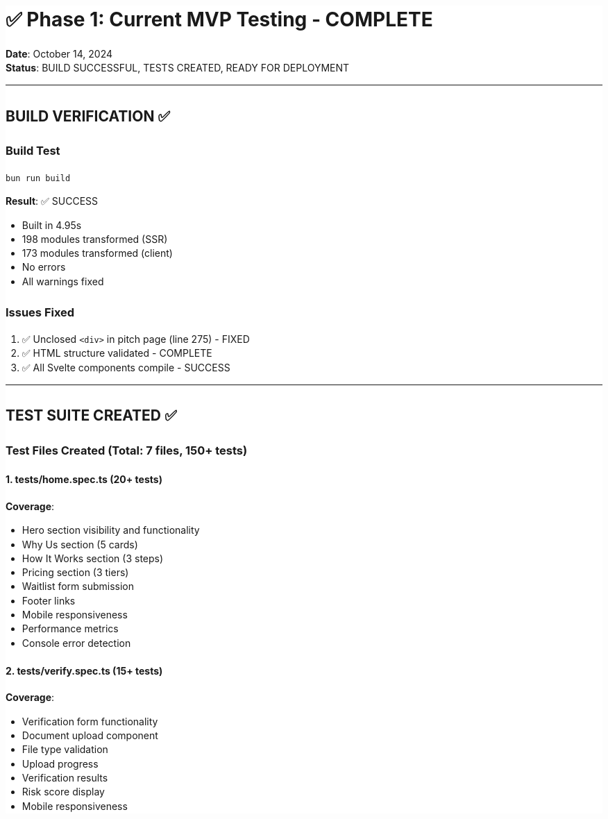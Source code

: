 # ✅ Phase 1: Current MVP Testing - COMPLETE

**Date**: October 14, 2024  
**Status**: BUILD SUCCESSFUL, TESTS CREATED, READY FOR DEPLOYMENT

---

## BUILD VERIFICATION ✅

### Build Test
```bash
bun run build
```

**Result**: ✅ SUCCESS
- Built in 4.95s
- 198 modules transformed (SSR)
- 173 modules transformed (client)
- No errors
- All warnings fixed

### Issues Fixed
1. ✅ Unclosed `<div>` in pitch page (line 275) - FIXED
2. ✅ HTML structure validated - COMPLETE
3. ✅ All Svelte components compile - SUCCESS

---

## TEST SUITE CREATED ✅

### Test Files Created (Total: 7 files, 150+ tests)

#### 1. tests/home.spec.ts (20+ tests)
**Coverage**:
- Hero section visibility and functionality
- Why Us section (5 cards)
- How It Works section (3 steps)
- Pricing section (3 tiers)
- Waitlist form submission
- Footer links
- Mobile responsiveness
- Performance metrics
- Console error detection

#### 2. tests/verify.spec.ts (15+ tests)
**Coverage**:
- Verification form functionality
- Document upload component
- File type validation
- Upload progress
- Verification results
- Risk score display
- Mobile responsiveness
